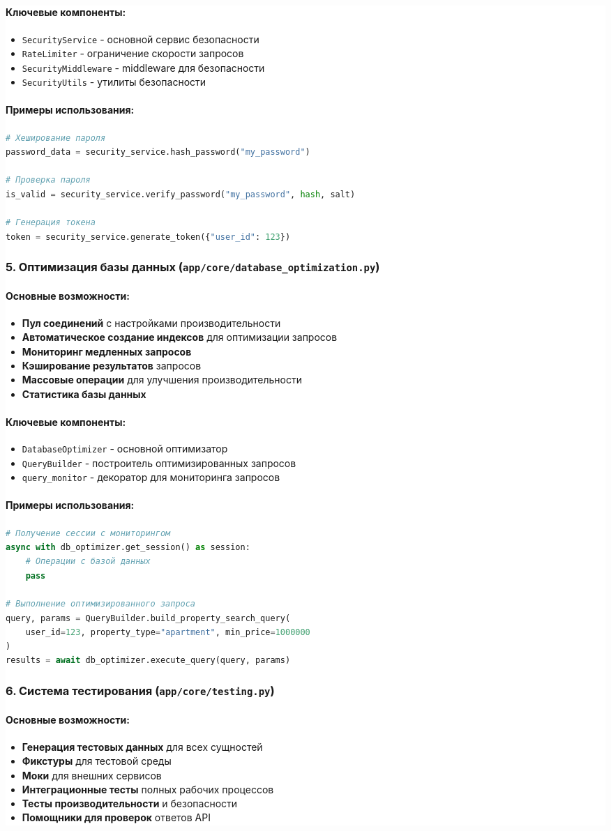 #### Ключевые компоненты:
- `SecurityService` - основной сервис безопасности
- `RateLimiter` - ограничение скорости запросов
- `SecurityMiddleware` - middleware для безопасности
- `SecurityUtils` - утилиты безопасности

#### Примеры использования:
```python
# Хеширование пароля
password_data = security_service.hash_password("my_password")

# Проверка пароля
is_valid = security_service.verify_password("my_password", hash, salt)

# Генерация токена
token = security_service.generate_token({"user_id": 123})
```

### 5. Оптимизация базы данных (`app/core/database_optimization.py`)

#### Основные возможности:
- **Пул соединений** с настройками производительности
- **Автоматическое создание индексов** для оптимизации запросов
- **Мониторинг медленных запросов**
- **Кэширование результатов** запросов
- **Массовые операции** для улучшения производительности
- **Статистика базы данных**

#### Ключевые компоненты:
- `DatabaseOptimizer` - основной оптимизатор
- `QueryBuilder` - построитель оптимизированных запросов
- `query_monitor` - декоратор для мониторинга запросов

#### Примеры использования:
```python
# Получение сессии с мониторингом
async with db_optimizer.get_session() as session:
    # Операции с базой данных
    pass

# Выполнение оптимизированного запроса
query, params = QueryBuilder.build_property_search_query(
    user_id=123, property_type="apartment", min_price=1000000
)
results = await db_optimizer.execute_query(query, params)
```

### 6. Система тестирования (`app/core/testing.py`)

#### Основные возможности:
- **Генерация тестовых данных** для всех сущностей
- **Фикстуры** для тестовой среды
- **Моки** для внешних сервисов
- **Интеграционные тесты** полных рабочих процессов
- **Тесты производительности** и безопасности
- **Помощники для проверок** ответов API

